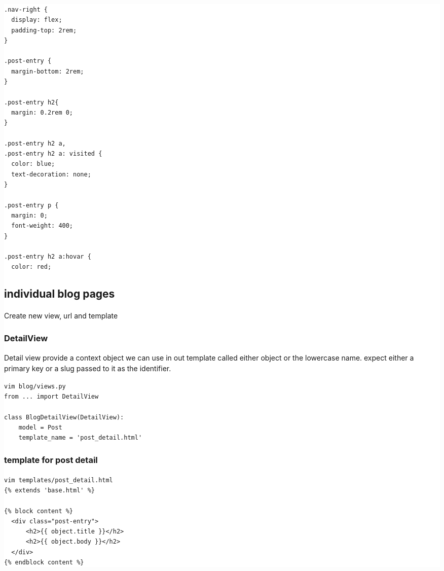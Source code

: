 ```commandline
.nav-right {
  display: flex;
  padding-top: 2rem;
}

.post-entry {
  margin-bottom: 2rem;
}

.post-entry h2{
  margin: 0.2rem 0;
}

.post-entry h2 a,
.post-entry h2 a: visited {
  color: blue;
  text-decoration: none;
}

.post-entry p {
  margin: 0;
  font-weight: 400;
}

.post-entry h2 a:hovar {
  color: red;
```

individual blog pages
---------------------
Create new view, url and template

### DetailView
Detail view provide a context object we can use in out template
called either object or the lowercase name.
expect either a primary key or a slug passed to it as the identifier.
```commandline
vim blog/views.py
from ... import DetailView

class BlogDetailView(DetailView):
    model = Post
    template_name = 'post_detail.html'
```

### template for post detail
```commandline
vim templates/post_detail.html
{% extends 'base.html' %}

{% block content %}
  <div class="post-entry">
      <h2>{{ object.title }}</h2>
      <h2>{{ object.body }}</h2>
  </div>
{% endblock content %}
```
